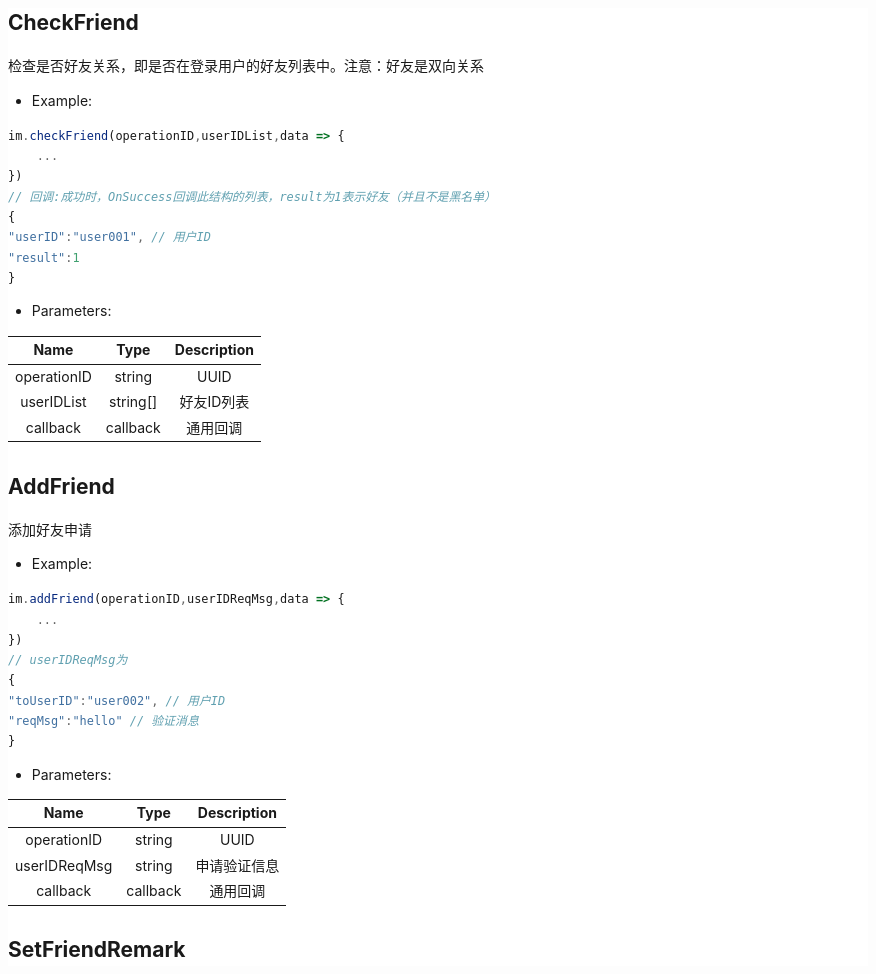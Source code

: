 ## CheckFriend

检查是否好友关系，即是否在登录用户的好友列表中。注意：好友是双向关系

* Example:

```js
im.checkFriend(operationID,userIDList,data => {
	...
})
// 回调:成功时，OnSuccess回调此结构的列表，result为1表示好友（并且不是黑名单）
{
"userID":"user001", // 用户ID
"result":1
}
```

* Parameters:

|    Name     |   Type   | Description |
| :---------: | :------: | :---------: |
| operationID |  string  |    UUID     |
| userIDList  | string[] |   好友ID列表    |
|  callback   | callback |    通用回调     |

## AddFriend

添加好友申请

* Example:

```js
im.addFriend(operationID,userIDReqMsg,data => {
	...
})
// userIDReqMsg为
{
"toUserID":"user002", // 用户ID
"reqMsg":"hello" // 验证消息
}
```

* Parameters:

|     Name     |   Type   | Description |
| :----------: | :------: | :---------: |
| operationID  |  string  |    UUID     |
| userIDReqMsg |  string  |   申请验证信息    |
|   callback   | callback |    通用回调     |

## SetFriendRemark
